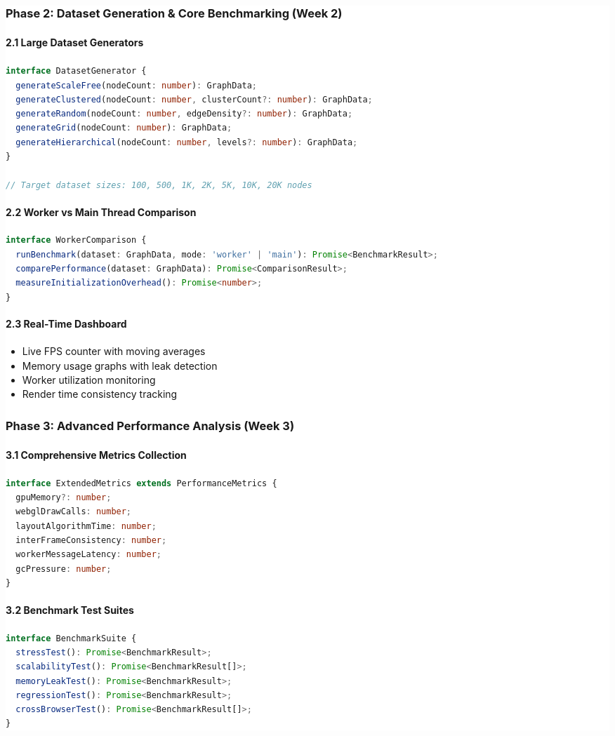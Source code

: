 ### **Phase 2: Dataset Generation & Core Benchmarking (Week 2)**

#### 2.1 Large Dataset Generators
```typescript
interface DatasetGenerator {
  generateScaleFree(nodeCount: number): GraphData;
  generateClustered(nodeCount: number, clusterCount?: number): GraphData;
  generateRandom(nodeCount: number, edgeDensity?: number): GraphData;
  generateGrid(nodeCount: number): GraphData;
  generateHierarchical(nodeCount: number, levels?: number): GraphData;
}

// Target dataset sizes: 100, 500, 1K, 2K, 5K, 10K, 20K nodes
```

#### 2.2 Worker vs Main Thread Comparison
```typescript
interface WorkerComparison {
  runBenchmark(dataset: GraphData, mode: 'worker' | 'main'): Promise<BenchmarkResult>;
  comparePerformance(dataset: GraphData): Promise<ComparisonResult>;
  measureInitializationOverhead(): Promise<number>;
}
```

#### 2.3 Real-Time Dashboard
- Live FPS counter with moving averages
- Memory usage graphs with leak detection
- Worker utilization monitoring
- Render time consistency tracking

### **Phase 3: Advanced Performance Analysis (Week 3)**

#### 3.1 Comprehensive Metrics Collection
```typescript
interface ExtendedMetrics extends PerformanceMetrics {
  gpuMemory?: number;
  webglDrawCalls: number;
  layoutAlgorithmTime: number;
  interFrameConsistency: number;
  workerMessageLatency: number;
  gcPressure: number;
}
```

#### 3.2 Benchmark Test Suites
```typescript
interface BenchmarkSuite {
  stressTest(): Promise<BenchmarkResult>;
  scalabilityTest(): Promise<BenchmarkResult[]>;
  memoryLeakTest(): Promise<BenchmarkResult>;
  regressionTest(): Promise<BenchmarkResult>;
  crossBrowserTest(): Promise<BenchmarkResult[]>;
}
```

